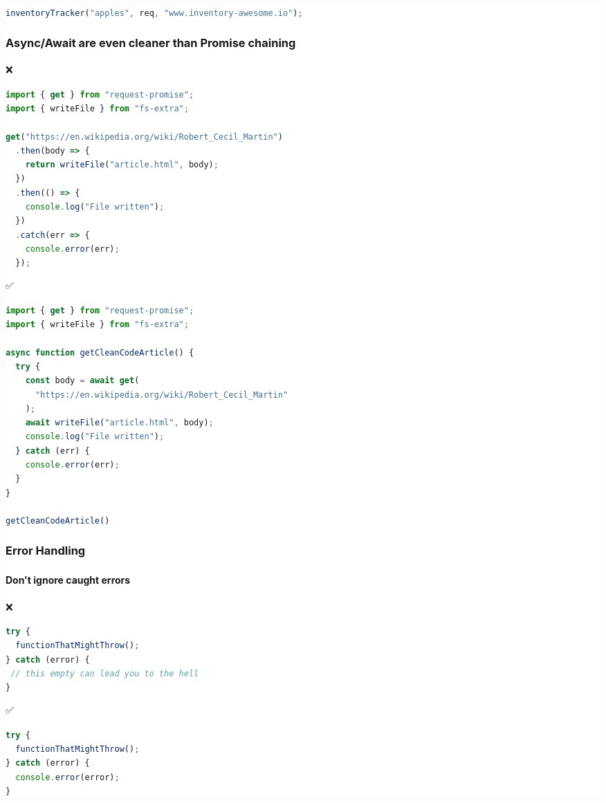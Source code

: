 ```javascript
inventoryTracker("apples", req, "www.inventory-awesome.io");
```

### Async/Await are even cleaner than Promise chaining
:x:
```javascript
import { get } from "request-promise";
import { writeFile } from "fs-extra";

get("https://en.wikipedia.org/wiki/Robert_Cecil_Martin")
  .then(body => {
    return writeFile("article.html", body);
  })
  .then(() => {
    console.log("File written");
  })
  .catch(err => {
    console.error(err);
  });
```
:white_check_mark:
```javascript
import { get } from "request-promise";
import { writeFile } from "fs-extra";

async function getCleanCodeArticle() {
  try {
    const body = await get(
      "https://en.wikipedia.org/wiki/Robert_Cecil_Martin"
    );
    await writeFile("article.html", body);
    console.log("File written");
  } catch (err) {
    console.error(err);
  }
}

getCleanCodeArticle()
```

### Error Handling
#### Don't ignore caught errors
:x:
```javascript
try {
  functionThatMightThrow();
} catch (error) {
 // this empty can lead you to the hell
}
```
:white_check_mark:
```javascript
try {
  functionThatMightThrow();
} catch (error) {
  console.error(error);
}
```
